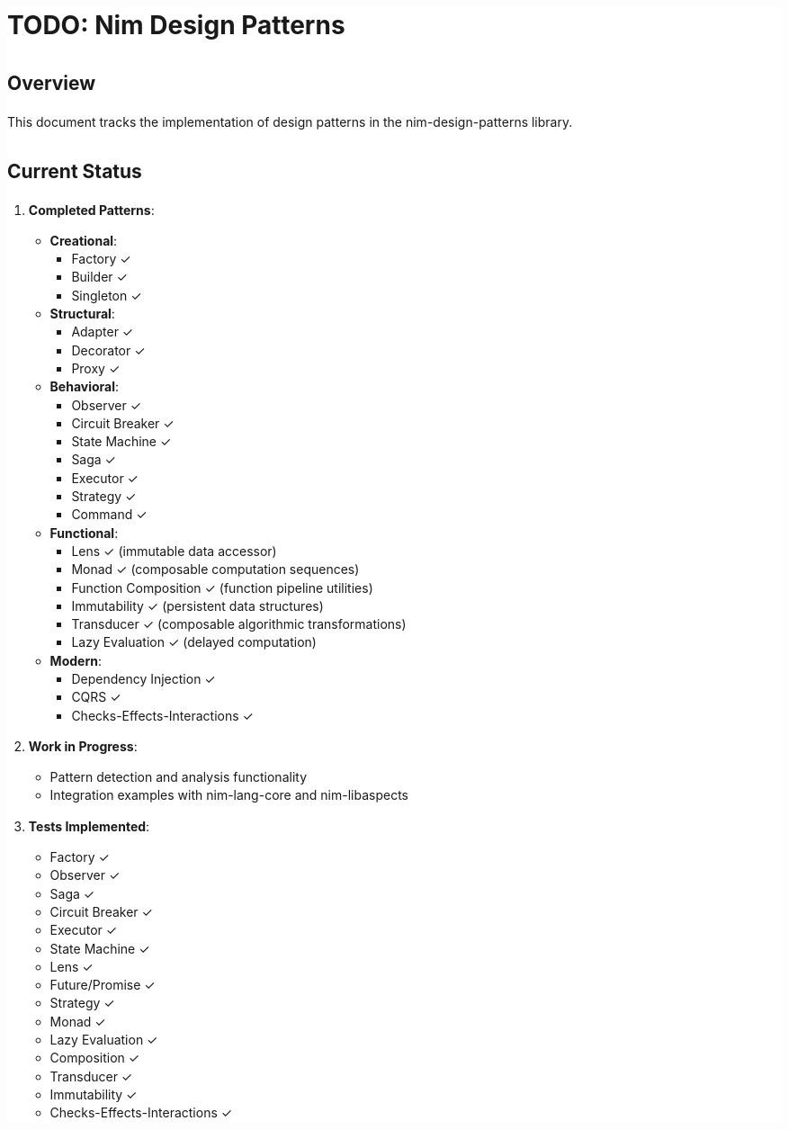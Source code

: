 # TODO: Nim Design Patterns

## Overview

This document tracks the implementation of design patterns in the nim-design-patterns library.

## Current Status

1. **Completed Patterns**:
   - **Creational**:
     - Factory ✓
     - Builder ✓
     - Singleton ✓
   - **Structural**:
     - Adapter ✓
     - Decorator ✓
     - Proxy ✓
   - **Behavioral**:
     - Observer ✓
     - Circuit Breaker ✓
     - State Machine ✓
     - Saga ✓
     - Executor ✓
     - Strategy ✓
     - Command ✓
   - **Functional**:
     - Lens ✓ (immutable data accessor)
     - Monad ✓ (composable computation sequences)
     - Function Composition ✓ (function pipeline utilities)
     - Immutability ✓ (persistent data structures)
     - Transducer ✓ (composable algorithmic transformations)
     - Lazy Evaluation ✓ (delayed computation)
   - **Modern**:
     - Dependency Injection ✓
     - CQRS ✓
     - Checks-Effects-Interactions ✓

2. **Work in Progress**:
   - Pattern detection and analysis functionality
   - Integration examples with nim-lang-core and nim-libaspects

3. **Tests Implemented**:
   - Factory ✓
   - Observer ✓
   - Saga ✓
   - Circuit Breaker ✓
   - Executor ✓
   - State Machine ✓
   - Lens ✓
   - Future/Promise ✓
   - Strategy ✓
   - Monad ✓
   - Lazy Evaluation ✓
   - Composition ✓
   - Transducer ✓
   - Immutability ✓
   - Checks-Effects-Interactions ✓
